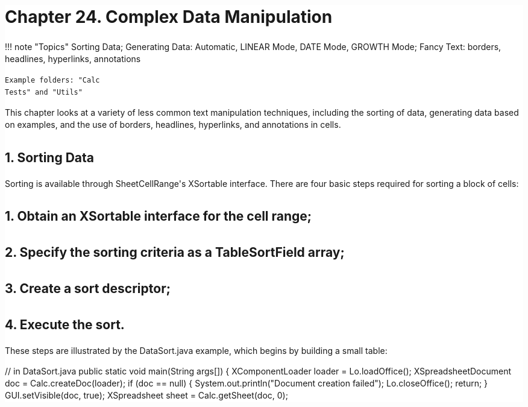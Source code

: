 # Chapter 24. Complex Data Manipulation 

!!! note "Topics"
    Sorting Data; 
    Generating Data: 
    Automatic, LINEAR 
    Mode, DATE Mode, 
    GROWTH Mode; Fancy 
    Text: borders, headlines, 
    hyperlinks, annotations 

    Example folders: "Calc 
    Tests" and "Utils"  
 
This chapter looks at a variety of less common text 
manipulation techniques, including the sorting of data, 
generating data based on examples, and the use of borders, 
headlines, hyperlinks, and annotations in cells. 

 
## 1.  Sorting Data 

Sorting is available through SheetCellRange's XSortable interface. There are four 
basic steps required for sorting a block of cells: 
## 1.  Obtain an XSortable interface for the cell range; 

## 2.  Specify the sorting criteria as a TableSortField array; 

## 3.  Create a sort descriptor; 

## 4.  Execute the sort. 


These steps are illustrated by the DataSort.java example, which begins by building a 
small table: 
 
// in DataSort.java 
public static void main(String args[]) 
{ 
  XComponentLoader loader = Lo.loadOffice(); 
  XSpreadsheetDocument doc = Calc.createDoc(loader); 
  if (doc == null) { 
    System.out.println("Document creation failed"); 
    Lo.closeOffice(); 
    return; 
  } 
  GUI.setVisible(doc, true); 
  XSpreadsheet sheet = Calc.getSheet(doc, 0); 
 